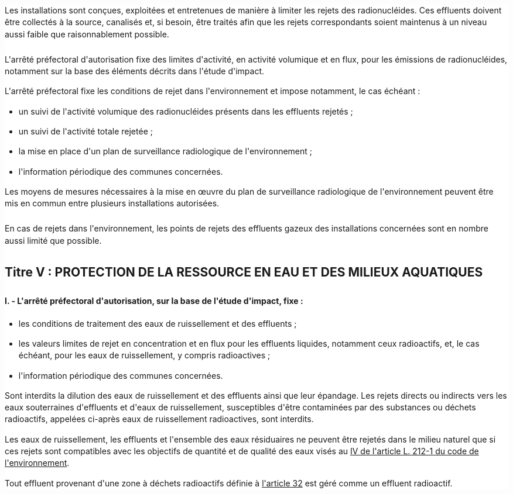 Les installations sont conçues, exploitées et entretenues de manière à limiter les rejets des radionucléides. Ces effluents doivent être collectés à la source, canalisés et, si besoin, être traités afin que les rejets correspondants soient maintenus à un niveau aussi faible que raisonnablement possible.

### 

L'arrêté préfectoral d'autorisation fixe des limites d'activité, en activité volumique et en flux, pour les émissions de radionucléides, notamment sur la base des éléments décrits dans l'étude d'impact.

L'arrêté préfectoral fixe les conditions de rejet dans l'environnement et impose notamment, le cas échéant :

- un suivi de l'activité volumique des radionucléides présents dans les effluents rejetés ;

- un suivi de l'activité totale rejetée ;

- la mise en place d'un plan de surveillance radiologique de l'environnement ;

- l'information périodique des communes concernées.

Les moyens de mesures nécessaires à la mise en œuvre du plan de surveillance radiologique de l'environnement peuvent être mis en commun entre plusieurs installations autorisées.

### 

En cas de rejets dans l'environnement, les points de rejets des effluents gazeux des installations concernées sont en nombre aussi limité que possible.

## Titre V : PROTECTION DE LA RESSOURCE EN EAU ET DES MILIEUX AQUATIQUES

### 

#### I. - L'arrêté préfectoral d'autorisation, sur la base de l'étude d'impact, fixe :

- les conditions de traitement des eaux de ruissellement et des effluents ;

- les valeurs limites de rejet en concentration et en flux pour les effluents liquides, notamment ceux radioactifs, et, le cas échéant, pour les eaux de ruissellement, y compris radioactives ;

- l'information périodique des communes concernées.

Sont interdits la dilution des eaux de ruissellement et des effluents ainsi que leur épandage. Les rejets directs ou indirects vers les eaux souterraines d'effluents et d'eaux de ruissellement, susceptibles d'être contaminées par des substances ou déchets radioactifs, appelées ci-après eaux de ruissellement radioactives, sont interdits.

Les eaux de ruissellement, les effluents et l'ensemble des eaux résiduaires ne peuvent être rejetés dans le milieu naturel que si ces rejets sont compatibles avec les objectifs de quantité et de qualité des eaux visés au [IV de l'article L. 212-1 du code de l'environnement](https://www.legifrance.gouv.fr/affichCodeArticle.do?cidTexte=LEGITEXT000006074220&idArticle=LEGIARTI000006833004&dateTexte=&categorieLien=cid).

Tout effluent provenant d'une zone à déchets radioactifs définie à [l'article 32](#article-32) est géré comme un effluent radioactif.
